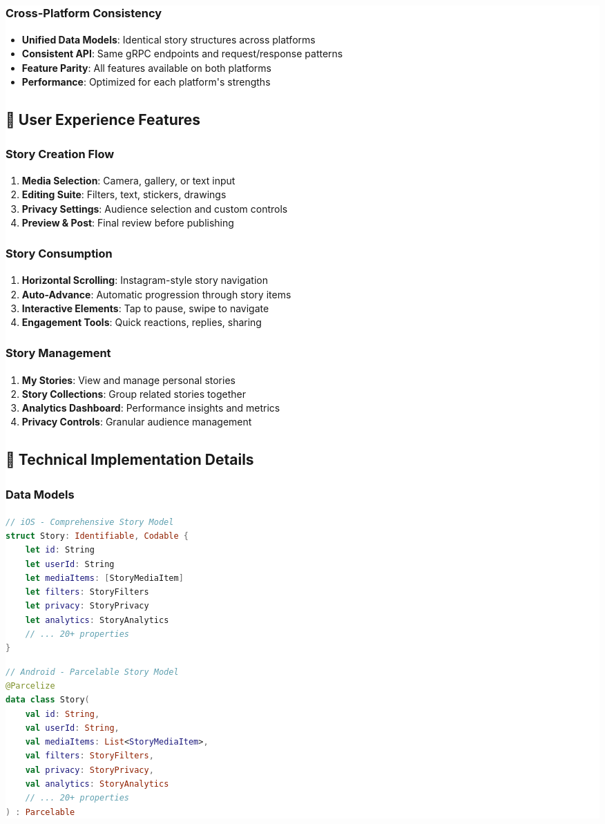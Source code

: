 ### **Cross-Platform Consistency**
- **Unified Data Models**: Identical story structures across platforms
- **Consistent API**: Same gRPC endpoints and request/response patterns
- **Feature Parity**: All features available on both platforms
- **Performance**: Optimized for each platform's strengths

## 📱 **User Experience Features**

### **Story Creation Flow**
1. **Media Selection**: Camera, gallery, or text input
2. **Editing Suite**: Filters, text, stickers, drawings
3. **Privacy Settings**: Audience selection and custom controls
4. **Preview & Post**: Final review before publishing

### **Story Consumption**
1. **Horizontal Scrolling**: Instagram-style story navigation
2. **Auto-Advance**: Automatic progression through story items
3. **Interactive Elements**: Tap to pause, swipe to navigate
4. **Engagement Tools**: Quick reactions, replies, sharing

### **Story Management**
1. **My Stories**: View and manage personal stories
2. **Story Collections**: Group related stories together
3. **Analytics Dashboard**: Performance insights and metrics
4. **Privacy Controls**: Granular audience management

## 🔧 **Technical Implementation Details**

### **Data Models**
```swift
// iOS - Comprehensive Story Model
struct Story: Identifiable, Codable {
    let id: String
    let userId: String
    let mediaItems: [StoryMediaItem]
    let filters: StoryFilters
    let privacy: StoryPrivacy
    let analytics: StoryAnalytics
    // ... 20+ properties
}
```

```kotlin
// Android - Parcelable Story Model
@Parcelize
data class Story(
    val id: String,
    val userId: String,
    val mediaItems: List<StoryMediaItem>,
    val filters: StoryFilters,
    val privacy: StoryPrivacy,
    val analytics: StoryAnalytics
    // ... 20+ properties
) : Parcelable
```
